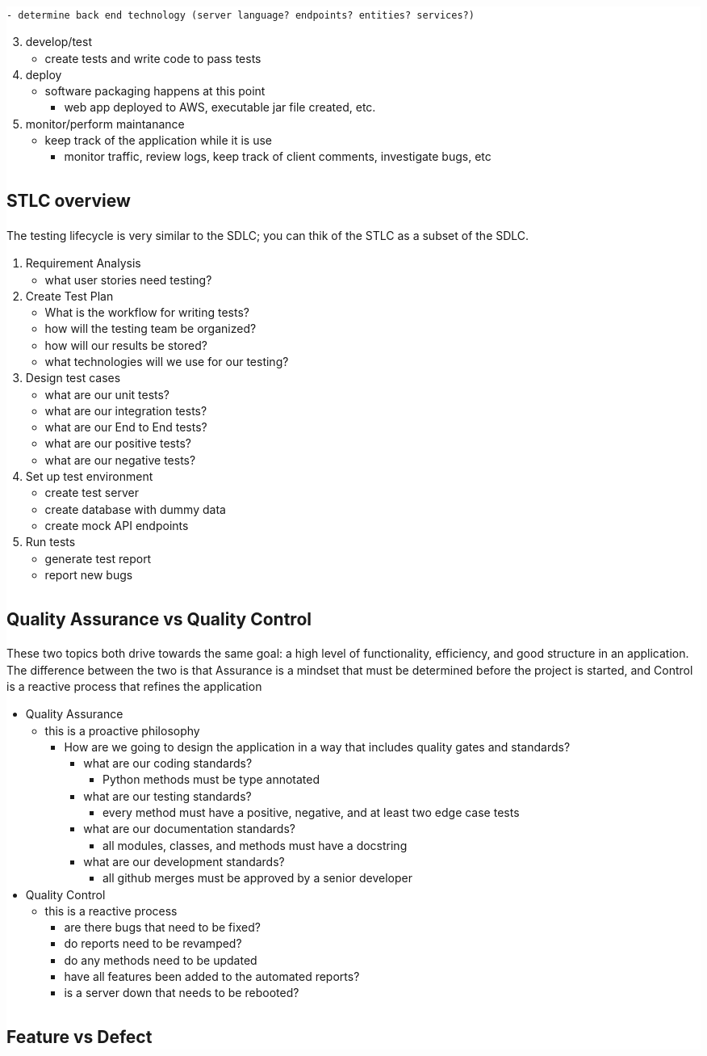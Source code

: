     - determine back end technology (server language? endpoints? entities? services?)
3. develop/test
    - create tests and write code to pass tests
4. deploy
    - software packaging happens at this point
        - web app deployed to AWS, executable jar file created, etc.
5. monitor/perform maintanance
    - keep track of the application while it is use
        - monitor traffic, review logs, keep track of client comments, investigate bugs, etc
## STLC overview
The testing lifecycle is very similar to the SDLC; you can thik of the STLC as a subset of the SDLC.
1. Requirement Analysis
    - what user stories need testing?
2. Create Test Plan
    - What is the workflow for writing tests?
    - how will the testing team be organized?
    - how will our results be stored?
    - what technologies will we use for our testing?
3. Design test cases
    - what are our unit tests?
    - what are our integration tests?
    - what are our End to End tests?
    - what are our positive tests?
    - what are our negative tests?
4. Set up test environment
    - create test server
    - create database with dummy data
    - create mock API endpoints
5. Run tests
    - generate test report
    - report new bugs
## Quality Assurance vs Quality Control
These two topics both drive towards the same goal: a high level of functionality, efficiency, and good structure in an application. The difference between the two is that Assurance is a mindset that must be determined before the project is started, and Control is a reactive process that refines the application
- Quality Assurance
    - this is a proactive philosophy
        - How are we going to design the application in a way that includes quality gates and standards?
            - what are our coding standards?
                - Python methods must be type annotated
            - what are our testing standards?
                - every method must have a positive, negative, and at least two edge case tests
            - what are our documentation standards?
                - all modules, classes, and methods must have a docstring
            - what are our development standards?
                - all github merges must be approved by a senior developer
- Quality Control
    - this is a reactive process
        - are there bugs that need to be fixed?
        - do reports need to be revamped?
        - do any methods need to be updated
        - have all features been added to the automated reports?
        - is a server down that needs to be rebooted?
## Feature vs Defect